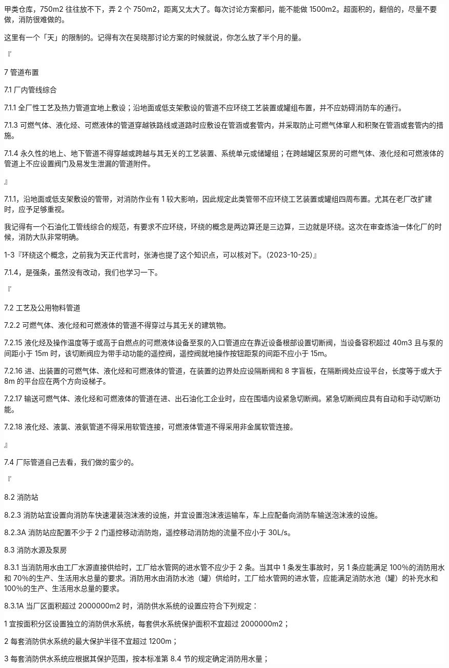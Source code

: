 甲类仓库，750m2 往往放不下，弄 2 个 750m2，距离又太大了。每次讨论方案都问，能不能做 1500m2。超面积的，翻倍的，尽量不要做，消防很难做的。

这里有一个「天」的限制的。记得有次在吴晓那讨论方案的时候就说，你怎么放了半个月的量。

『

7 管道布置

7.1 厂内管线综合

7.1.1 全厂性工艺及热力管道宜地上敷设；沿地面或低支架敷设的管道不应环绕工艺装置或罐组布置，并不应妨碍消防车的通行。

7.1.3 可燃气体、液化烃、可燃液体的管道穿越铁路线或道路时应敷设在管涵或套管内，并采取防止可燃气体窜人和积聚在管涵或套管内的措施。

7.1.4 永久性的地上、地下管道不得穿越或跨越与其无关的工艺装置、系统单元或储罐组；在跨越罐区泵房的可燃气体、液化烃和可燃液体的管道上不应设置阀门及易发生泄漏的管道附件。

』

7.1.1，沿地面或低支架敷设的管带，对消防作业有 1 较大影响，因此规定此类管带不应环绕工艺装置或罐组四周布置。尤其在老厂改扩建时，应予足够重视。

我记得有一个石油化工管线综合的规范，有要求不应环绕，环绕的概念是两边算还是三边算，三边就是环绕。这次在审查炼油一体化厂的时候，消防大队非常明确。

1-3『环绕这个概念，之前我为天正代言时，张涛也提了这个知识点，可以核对下。（2023-10-25）』

7.1.4，是强条，虽然没有改动，我们也学习一下。

『

7.2 工艺及公用物料管道

7.2.2 可燃气体、液化烃和可燃液体的管道不得穿过与其无关的建筑物。

7.2.15 液化烃及操作温度等于或高于自燃点的可燃液体设备至泵的入口管道应在靠近设备根部设置切断阀，当设备容积超过 40m3 且与泵的间距小于 15m 时，该切断阀应为带手动功能的遥控阀，遥控阀就地操作按钮距泵的间距不应小于 15m。

7.2.16 进、出装置的可燃气体、液化烃和可燃液体的管道，在装置的边界处应设隔断阀和 8 字盲板，在隔断阀处应设平台，长度等于或大于 8m 的平台应在两个方向设梯子。

7.2.17 输送可燃气体、液化烃和可燃液体的管道在进、出石油化工企业时，应在围墙内设紧急切断阀。紧急切断阀应具有自动和手动切断功能。

7.2.18 液化烃、液氯、液氨管道不得采用软管连接，可燃液体管道不得采用非金属软管连接。

』

7.4 厂际管道自己去看，我们做的蛮少的。

『

8.2 消防站

8.2.3 消防站宜设置向消防车快速灌装泡沫液的设施，并宜设置泡沫液运输车，车上应配备向消防车输送泡沫液的设施。

8.2.3A 消防站应配置不少于 2 门遥控移动消防炮，遥控移动消防炮的流量不应小于 30L/s。

8.3 消防水源及泵房

8.3.1 当消防用水由工厂水源直接供给时，工厂给水管网的进水管不应少于 2 条。当其中 1 条发生事故时，另 1 条应能满足 100％的消防用水和 70％的生产、生活用水总量的要求。消防用水由消防水池（罐）供给时，工厂给水管网的进水管，应能满足消防水池（罐）的补充水和 100％的生产、生活用水总量的要求。

8.3.1A 当厂区面积超过 2000000m2 时，消防供水系统的设置应符合下列规定：

1 宜按面积分区设置独立的消防供水系统，每套供水系统保护面积不宜超过 2000000m2；

2 每套消防供水系统的最大保护半径不宜超过 1200m；

3 每套消防供水系统应根据其保护范围，按本标准第 8.4 节的规定确定消防用水量；
